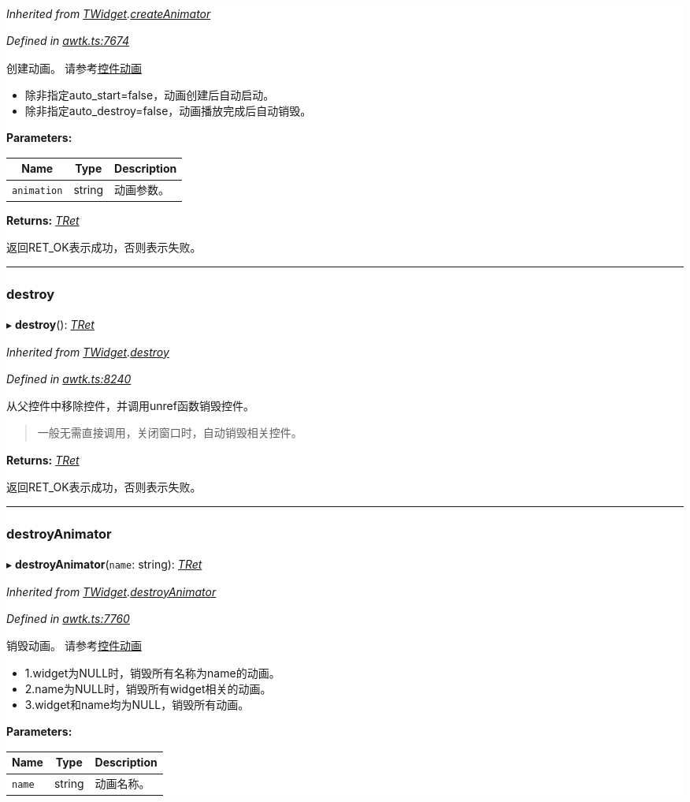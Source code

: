 *Inherited from [TWidget](_awtk_.twidget.md).[createAnimator](_awtk_.twidget.md#createanimator)*

*Defined in [awtk.ts:7674](https://github.com/zlgopen/awtk-binding/blob/d304871/tools/code_gen/js/output/awtk.ts#L7674)*

创建动画。
请参考[控件动画](https://github.com/zlgopen/awtk/blob/master/docs/widget_animator.md)

* 除非指定auto_start=false，动画创建后自动启动。
* 除非指定auto_destroy=false，动画播放完成后自动销毁。

**Parameters:**

Name | Type | Description |
------ | ------ | ------ |
`animation` | string | 动画参数。  |

**Returns:** *[TRet](../enums/_awtk_.tret.md)*

返回RET_OK表示成功，否则表示失败。

___

###  destroy

▸ **destroy**(): *[TRet](../enums/_awtk_.tret.md)*

*Inherited from [TWidget](_awtk_.twidget.md).[destroy](_awtk_.twidget.md#destroy)*

*Defined in [awtk.ts:8240](https://github.com/zlgopen/awtk-binding/blob/d304871/tools/code_gen/js/output/awtk.ts#L8240)*

从父控件中移除控件，并调用unref函数销毁控件。

> 一般无需直接调用，关闭窗口时，自动销毁相关控件。

**Returns:** *[TRet](../enums/_awtk_.tret.md)*

返回RET_OK表示成功，否则表示失败。

___

###  destroyAnimator

▸ **destroyAnimator**(`name`: string): *[TRet](../enums/_awtk_.tret.md)*

*Inherited from [TWidget](_awtk_.twidget.md).[destroyAnimator](_awtk_.twidget.md#destroyanimator)*

*Defined in [awtk.ts:7760](https://github.com/zlgopen/awtk-binding/blob/d304871/tools/code_gen/js/output/awtk.ts#L7760)*

销毁动画。
请参考[控件动画](https://github.com/zlgopen/awtk/blob/master/docs/widget_animator.md)

* 1.widget为NULL时，销毁所有名称为name的动画。
* 2.name为NULL时，销毁所有widget相关的动画。
* 3.widget和name均为NULL，销毁所有动画。

**Parameters:**

Name | Type | Description |
------ | ------ | ------ |
`name` | string | 动画名称。  |
